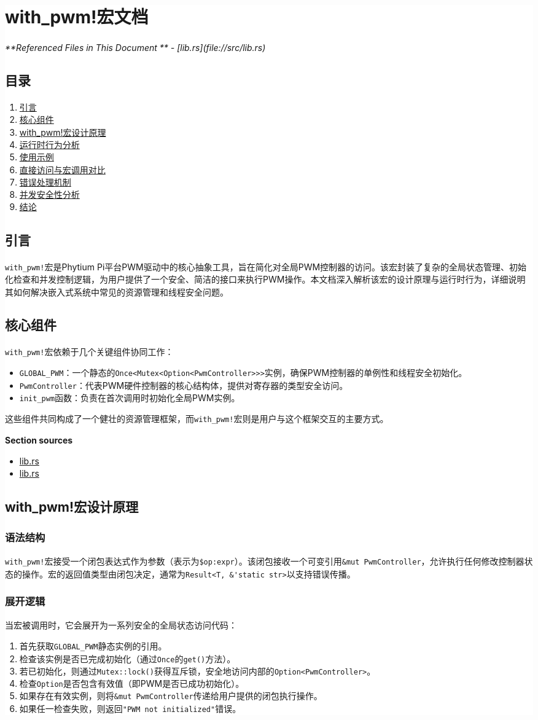 # with_pwm!宏文档

<cite>
**Referenced Files in This Document **  
- [lib.rs](file://src/lib.rs)
</cite>

## 目录
1. [引言](#引言)  
2. [核心组件](#核心组件)  
3. [with_pwm!宏设计原理](#with_pwm宏设计原理)  
4. [运行时行为分析](#运行时行为分析)  
5. [使用示例](#使用示例)  
6. [直接访问与宏调用对比](#直接访问与宏调用对比)  
7. [错误处理机制](#错误处理机制)  
8. [并发安全性分析](#并发安全性分析)  
9. [结论](#结论)

## 引言

`with_pwm!`宏是Phytium Pi平台PWM驱动中的核心抽象工具，旨在简化对全局PWM控制器的访问。该宏封装了复杂的全局状态管理、初始化检查和并发控制逻辑，为用户提供了一个安全、简洁的接口来执行PWM操作。本文档深入解析该宏的设计原理与运行时行为，详细说明其如何解决嵌入式系统中常见的资源管理和线程安全问题。

## 核心组件

`with_pwm!`宏依赖于几个关键组件协同工作：

- `GLOBAL_PWM`：一个静态的`Once<Mutex<Option<PwmController>>>`实例，确保PWM控制器的单例性和线程安全初始化。
- `PwmController`：代表PWM硬件控制器的核心结构体，提供对寄存器的类型安全访问。
- `init_pwm`函数：负责在首次调用时初始化全局PWM实例。

这些组件共同构成了一个健壮的资源管理框架，而`with_pwm!`宏则是用户与这个框架交互的主要方式。

**Section sources**
- [lib.rs](file://src/lib.rs#L214-L220)
- [lib.rs](file://src/lib.rs#L86-L212)

## with_pwm!宏设计原理

### 语法结构

`with_pwm!`宏接受一个闭包表达式作为参数（表示为`$op:expr`）。该闭包接收一个可变引用`&mut PwmController`，允许执行任何修改控制器状态的操作。宏的返回值类型由闭包决定，通常为`Result<T, &'static str>`以支持错误传播。

### 展开逻辑

当宏被调用时，它会展开为一系列安全的全局状态访问代码：

1. 首先获取`GLOBAL_PWM`静态实例的引用。
2. 检查该实例是否已完成初始化（通过`Once`的`get()`方法）。
3. 若已初始化，则通过`Mutex::lock()`获得互斥锁，安全地访问内部的`Option<PwmController>`。
4. 检查`Option`是否包含有效值（即PWM是否已成功初始化）。
5. 如果存在有效实例，则将`&mut PwmController`传递给用户提供的闭包执行操作。
6. 如果任一检查失败，则返回`"PWM not initialized"`错误。
